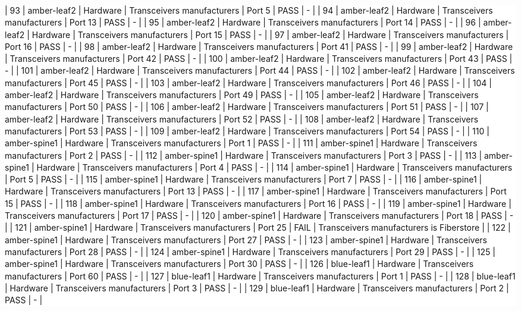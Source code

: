 | 93 | amber-leaf2 | Hardware | Transceivers manufacturers | Port 5 | PASS | - |
| 94 | amber-leaf2 | Hardware | Transceivers manufacturers | Port 13 | PASS | - |
| 95 | amber-leaf2 | Hardware | Transceivers manufacturers | Port 14 | PASS | - |
| 96 | amber-leaf2 | Hardware | Transceivers manufacturers | Port 15 | PASS | - |
| 97 | amber-leaf2 | Hardware | Transceivers manufacturers | Port 16 | PASS | - |
| 98 | amber-leaf2 | Hardware | Transceivers manufacturers | Port 41 | PASS | - |
| 99 | amber-leaf2 | Hardware | Transceivers manufacturers | Port 42 | PASS | - |
| 100 | amber-leaf2 | Hardware | Transceivers manufacturers | Port 43 | PASS | - |
| 101 | amber-leaf2 | Hardware | Transceivers manufacturers | Port 44 | PASS | - |
| 102 | amber-leaf2 | Hardware | Transceivers manufacturers | Port 45 | PASS | - |
| 103 | amber-leaf2 | Hardware | Transceivers manufacturers | Port 46 | PASS | - |
| 104 | amber-leaf2 | Hardware | Transceivers manufacturers | Port 49 | PASS | - |
| 105 | amber-leaf2 | Hardware | Transceivers manufacturers | Port 50 | PASS | - |
| 106 | amber-leaf2 | Hardware | Transceivers manufacturers | Port 51 | PASS | - |
| 107 | amber-leaf2 | Hardware | Transceivers manufacturers | Port 52 | PASS | - |
| 108 | amber-leaf2 | Hardware | Transceivers manufacturers | Port 53 | PASS | - |
| 109 | amber-leaf2 | Hardware | Transceivers manufacturers | Port 54 | PASS | - |
| 110 | amber-spine1 | Hardware | Transceivers manufacturers | Port 1 | PASS | - |
| 111 | amber-spine1 | Hardware | Transceivers manufacturers | Port 2 | PASS | - |
| 112 | amber-spine1 | Hardware | Transceivers manufacturers | Port 3 | PASS | - |
| 113 | amber-spine1 | Hardware | Transceivers manufacturers | Port 4 | PASS | - |
| 114 | amber-spine1 | Hardware | Transceivers manufacturers | Port 5 | PASS | - |
| 115 | amber-spine1 | Hardware | Transceivers manufacturers | Port 7 | PASS | - |
| 116 | amber-spine1 | Hardware | Transceivers manufacturers | Port 13 | PASS | - |
| 117 | amber-spine1 | Hardware | Transceivers manufacturers | Port 15 | PASS | - |
| 118 | amber-spine1 | Hardware | Transceivers manufacturers | Port 16 | PASS | - |
| 119 | amber-spine1 | Hardware | Transceivers manufacturers | Port 17 | PASS | - |
| 120 | amber-spine1 | Hardware | Transceivers manufacturers | Port 18 | PASS | - |
| 121 | amber-spine1 | Hardware | Transceivers manufacturers | Port 25 | FAIL | Transceivers manufacturers is Fiberstore |
| 122 | amber-spine1 | Hardware | Transceivers manufacturers | Port 27 | PASS | - |
| 123 | amber-spine1 | Hardware | Transceivers manufacturers | Port 28 | PASS | - |
| 124 | amber-spine1 | Hardware | Transceivers manufacturers | Port 29 | PASS | - |
| 125 | amber-spine1 | Hardware | Transceivers manufacturers | Port 30 | PASS | - |
| 126 | blue-leaf1 | Hardware | Transceivers manufacturers | Port 60 | PASS | - |
| 127 | blue-leaf1 | Hardware | Transceivers manufacturers | Port 1 | PASS | - |
| 128 | blue-leaf1 | Hardware | Transceivers manufacturers | Port 3 | PASS | - |
| 129 | blue-leaf1 | Hardware | Transceivers manufacturers | Port 2 | PASS | - |